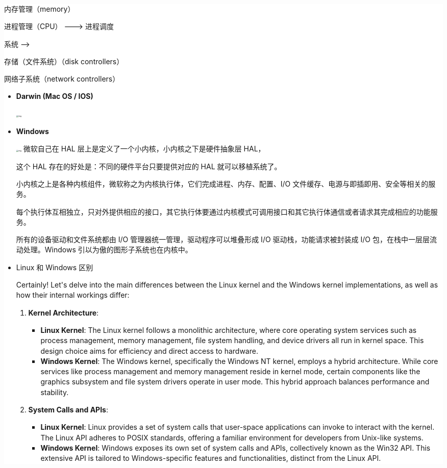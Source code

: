 内存管理（memory）

进程管理（CPU） ---> 进程调度

系统 -->

存储（文件系统）（disk controllers）

网络子系统（network controllers）





- **Darwin (Mac OS / IOS)**

    <img src="https://static001.geekbang.org/resource/image/5e/8d/5e9bd6dd86fba5482fab14b6b292aa8d.jpg?wh=4462*4410" alt="img" style="zoom: 25%;" />







- **Windows**

    <img src="https://static001.geekbang.org/resource/image/c5/c9/c547b6252736375fcdb1456e6dfaa3c9.jpg?wh=4268*4905" alt="img" style="zoom: 25%;" />    微软自己在 HAL 层上是定义了一个小内核，小内核之下是硬件抽象层 HAL，

    这个 HAL 存在的好处是：不同的硬件平台只要提供对应的 HAL 就可以移植系统了。

    小内核之上是各种内核组件，微软称之为内核执行体，它们完成进程、内存、配置、I/O 文件缓存、电源与即插即用、安全等相关的服务。

    每个执行体互相独立，只对外提供相应的接口，其它执行体要通过内核模式可调用接口和其它执行体通信或者请求其完成相应的功能服务。

    所有的设备驱动和文件系统都由 I/O 管理器统一管理，驱动程序可以堆叠形成 I/O 驱动栈，功能请求被封装成 I/O 包，在栈中一层层流动处理。Windows 引以为傲的图形子系统也在内核中。

    

    

    





- Linux 和 Windows 区别

    Certainly! Let's delve into the main differences between the Linux kernel and the Windows kernel implementations, as well as how their internal workings differ:

    1. **Kernel Architecture**:
        - **Linux Kernel**: The Linux kernel follows a monolithic architecture, where core operating system services such as process management, memory management, file system handling, and device drivers all run in kernel space. This design choice aims for efficiency and direct access to hardware.
        - **Windows Kernel**: The Windows kernel, specifically the Windows NT kernel, employs a hybrid architecture. While core services like process management and memory management reside in kernel mode, certain components like the graphics subsystem and file system drivers operate in user mode. This hybrid approach balances performance and stability.

    2. **System Calls and APIs**:
        - **Linux Kernel**: Linux provides a set of system calls that user-space applications can invoke to interact with the kernel. The Linux API adheres to POSIX standards, offering a familiar environment for developers from Unix-like systems.
        - **Windows Kernel**: Windows exposes its own set of system calls and APIs, collectively known as the Win32 API. This extensive API is tailored to Windows-specific features and functionalities, distinct from the Linux API.

